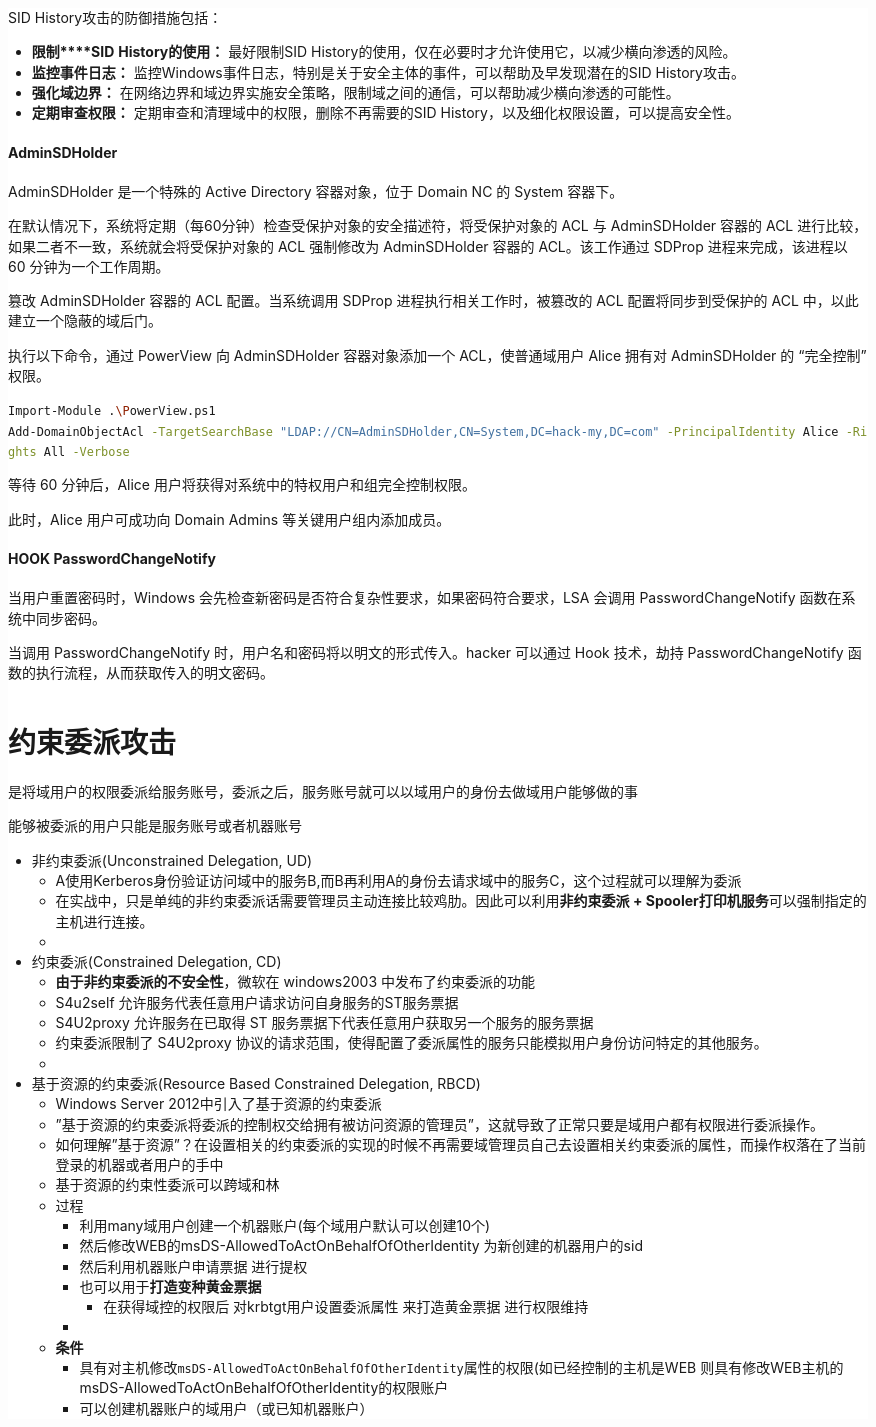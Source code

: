 SID History攻击的防御措施包括：

- **限制****SID** **History的使用：** 最好限制SID History的使用，仅在必要时才允许使用它，以减少横向渗透的风险。
- **监控事件日志：** 监控Windows事件日志，特别是关于安全主体的事件，可以帮助及早发现潜在的SID History攻击。
- **强化域边界：** 在网络边界和域边界实施安全策略，限制域之间的通信，可以帮助减少横向渗透的可能性。
- **定期审查权限：** 定期审查和清理域中的权限，删除不再需要的SID History，以及细化权限设置，可以提高安全性。

#### AdminSDHolder

AdminSDHolder 是一个特殊的 Active Directory 容器对象，位于 Domain NC 的 System 容器下。

在默认情况下，系统将定期（每60分钟）检查受保护对象的安全描述符，将受保护对象的 ACL 与 AdminSDHolder 容器的 ACL 进行比较，如果二者不一致，系统就会将受保护对象的 ACL 强制修改为 AdminSDHolder 容器的 ACL。该工作通过 SDProp 进程来完成，该进程以 60 分钟为一个工作周期。

篡改 AdminSDHolder 容器的 ACL 配置。当系统调用 SDProp 进程执行相关工作时，被篡改的 ACL 配置将同步到受保护的 ACL 中，以此建立一个隐蔽的域后门。

执行以下命令，通过 PowerView 向 AdminSDHolder 容器对象添加一个 ACL，使普通域用户 Alice 拥有对 AdminSDHolder 的 “完全控制” 权限。

```Bash
Import-Module .\PowerView.ps1
Add-DomainObjectAcl -TargetSearchBase "LDAP://CN=AdminSDHolder,CN=System,DC=hack-my,DC=com" -PrincipalIdentity Alice -Rights All -Verbose
```

等待 60 分钟后，Alice 用户将获得对系统中的特权用户和组完全控制权限。

此时，Alice 用户可成功向 Domain Admins 等关键用户组内添加成员。

#### HOOK PasswordChangeNotify

当用户重置密码时，Windows 会先检查新密码是否符合复杂性要求，如果密码符合要求，LSA 会调用 PasswordChangeNotify 函数在系统中同步密码。

当调用 PasswordChangeNotify 时，用户名和密码将以明文的形式传入。hacker 可以通过 Hook 技术，劫持 PasswordChangeNotify 函数的执行流程，从而获取传入的明文密码。

# 约束委派攻击

是将域用户的权限委派给服务账号，委派之后，服务账号就可以以域用户的身份去做域用户能够做的事

能够被委派的用户只能是服务账号或者机器账号

- 非约束委派(Unconstrained Delegation, UD)
  - A使用Kerberos身份验证访问域中的服务B,而B再利用A的身份去请求域中的服务C，这个过程就可以理解为委派
  - 在实战中，只是单纯的非约束委派话需要管理员主动连接比较鸡肋。因此可以利用**非约束委派 + Spooler打印机服务**可以强制指定的主机进行连接。
  - 
- 约束委派(Constrained Delegation, CD)
  - **由于非约束委派的不安全性**，微软在 windows2003 中发布了约束委派的功能
  - S4u2self 允许服务代表任意用户请求访问自身服务的ST服务票据
  - S4U2proxy 允许服务在已取得 ST 服务票据下代表任意用户获取另一个服务的服务票据
  - 约束委派限制了 S4U2proxy 协议的请求范围，使得配置了委派属性的服务只能模拟用户身份访问特定的其他服务。
  - 
- 基于资源的约束委派(Resource Based Constrained Delegation, RBCD)
  - Windows Server 2012中引入了基于资源的约束委派
  - ”基于资源的约束委派将委派的控制权交给拥有被访问资源的管理员”，这就导致了正常只要是域用户都有权限进行委派操作。
  - 如何理解”基于资源”？在设置相关的约束委派的实现的时候不再需要域管理员自己去设置相关约束委派的属性，而操作权落在了当前登录的机器或者用户的手中
  - 基于资源的约束性委派可以跨域和林
  - 过程
    - 利用many域用户创建一个机器账户(每个域用户默认可以创建10个)
    - 然后修改WEB的msDS-AllowedToActOnBehalfOfOtherIdentity 为新创建的机器用户的sid
    - 然后利用机器账户申请票据 进行提权
    - 也可以用于**打造变种黄金票据**
      - 在获得域控的权限后 对krbtgt用户设置委派属性 来打造黄金票据 进行权限维持
    - 
  - **条件**
    - 具有对主机修改`msDS-AllowedToActOnBehalfOfOtherIdentity`属性的权限(如已经控制的主机是WEB 则具有修改WEB主机的msDS-AllowedToActOnBehalfOfOtherIdentity的权限账户
    - 可以创建机器账户的域用户（或已知机器账户）
